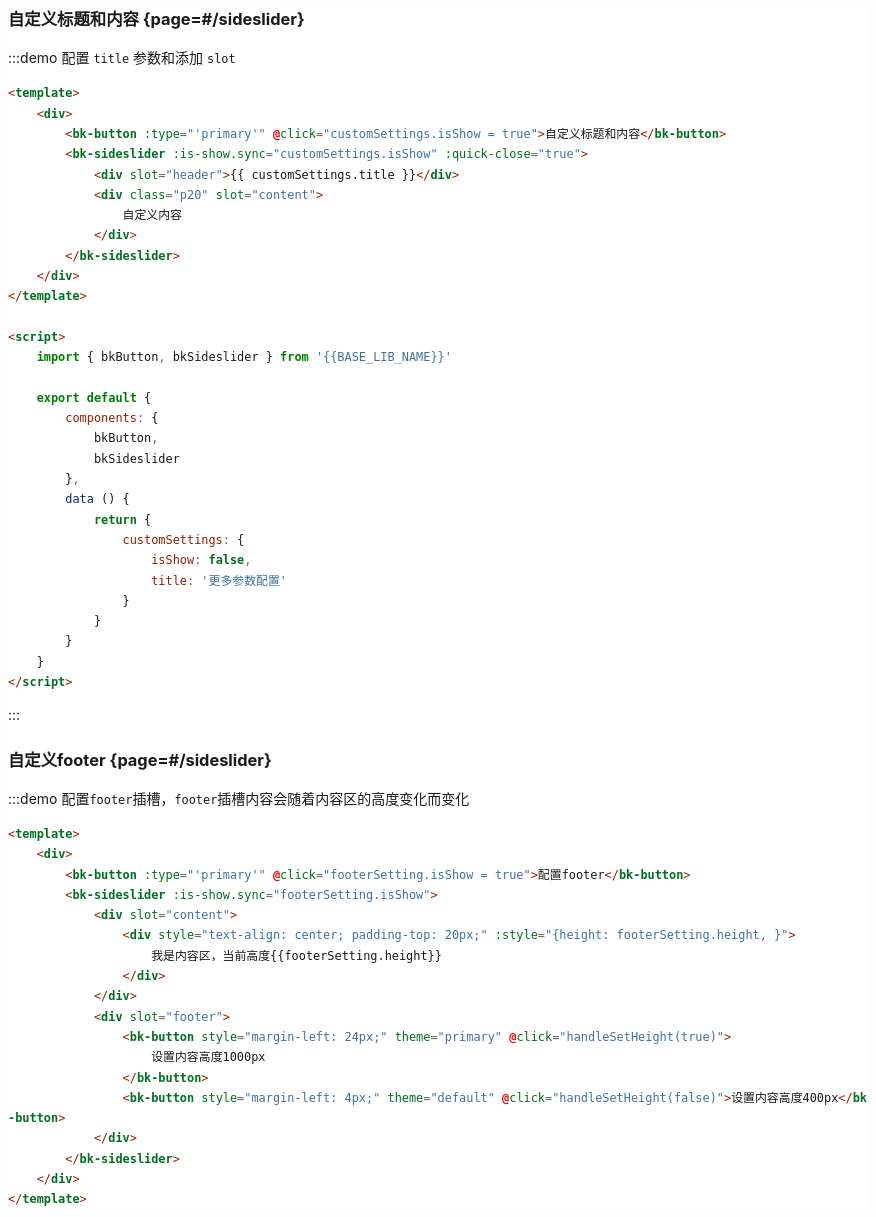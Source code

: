 ### 自定义标题和内容 {page=#/sideslider}

:::demo 配置 `title` 参数和添加 `slot`

```html
<template>
    <div>
        <bk-button :type="'primary'" @click="customSettings.isShow = true">自定义标题和内容</bk-button>
        <bk-sideslider :is-show.sync="customSettings.isShow" :quick-close="true">
            <div slot="header">{{ customSettings.title }}</div>
            <div class="p20" slot="content">
                自定义内容
            </div>
        </bk-sideslider>
    </div>
</template>

<script>
    import { bkButton, bkSideslider } from '{{BASE_LIB_NAME}}'

    export default {
        components: {
            bkButton,
            bkSideslider
        },
        data () {
            return {
                customSettings: {
                    isShow: false,
                    title: '更多参数配置'
                }
            }
        }
    }
</script>
```
:::

### 自定义footer {page=#/sideslider}

:::demo 配置`footer`插槽，`footer`插槽内容会随着内容区的高度变化而变化

```html
<template>
    <div>
        <bk-button :type="'primary'" @click="footerSetting.isShow = true">配置footer</bk-button>
        <bk-sideslider :is-show.sync="footerSetting.isShow">
            <div slot="content">
                <div style="text-align: center; padding-top: 20px;" :style="{height: footerSetting.height, }">
                    我是内容区，当前高度{{footerSetting.height}}
                </div>
            </div>
            <div slot="footer">
                <bk-button style="margin-left: 24px;" theme="primary" @click="handleSetHeight(true)">
                    设置内容高度1000px
                </bk-button>
                <bk-button style="margin-left: 4px;" theme="default" @click="handleSetHeight(false)">设置内容高度400px</bk-button>
            </div>
        </bk-sideslider>
    </div>
</template>

```